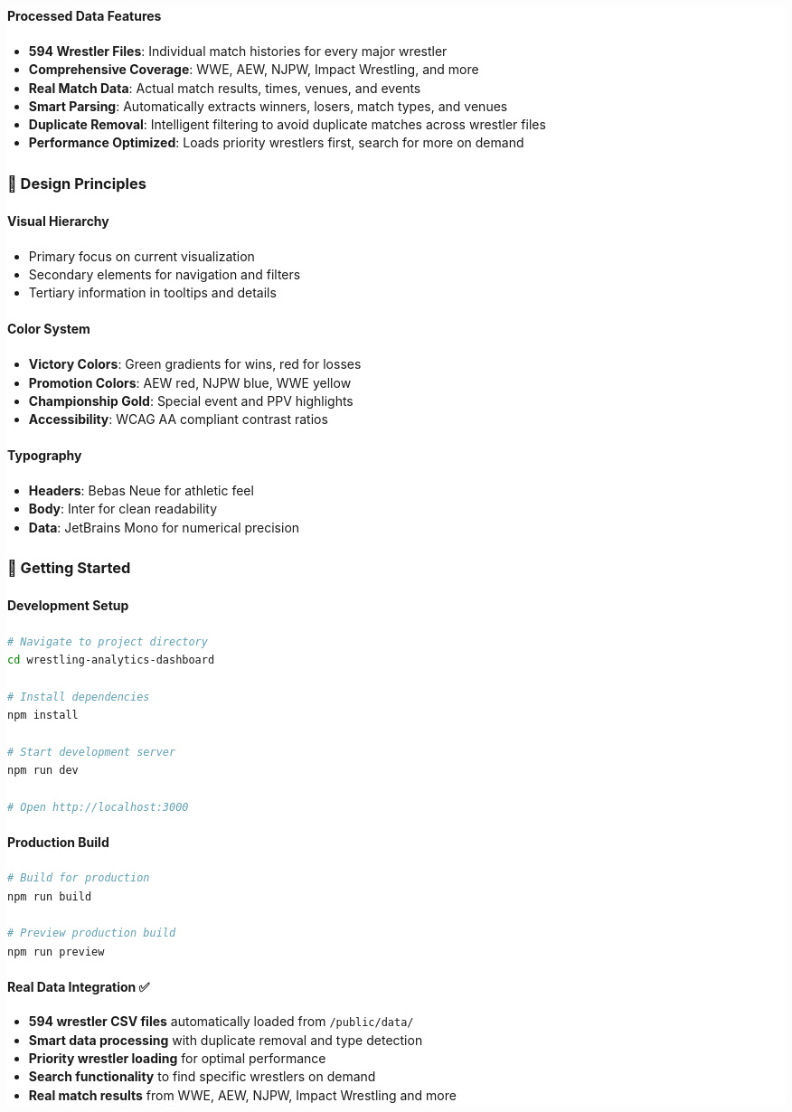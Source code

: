 #### Processed Data Features
- **594 Wrestler Files**: Individual match histories for every major wrestler
- **Comprehensive Coverage**: WWE, AEW, NJPW, Impact Wrestling, and more
- **Real Match Data**: Actual match results, times, venues, and events
- **Smart Parsing**: Automatically extracts winners, losers, match types, and venues
- **Duplicate Removal**: Intelligent filtering to avoid duplicate matches across wrestler files
- **Performance Optimized**: Loads priority wrestlers first, search for more on demand

### 🎨 Design Principles

#### Visual Hierarchy
- Primary focus on current visualization
- Secondary elements for navigation and filters
- Tertiary information in tooltips and details

#### Color System
- **Victory Colors**: Green gradients for wins, red for losses
- **Promotion Colors**: AEW red, NJPW blue, WWE yellow
- **Championship Gold**: Special event and PPV highlights
- **Accessibility**: WCAG AA compliant contrast ratios

#### Typography
- **Headers**: Bebas Neue for athletic feel
- **Body**: Inter for clean readability
- **Data**: JetBrains Mono for numerical precision

### 🚀 Getting Started

#### Development Setup
```bash
# Navigate to project directory
cd wrestling-analytics-dashboard

# Install dependencies
npm install

# Start development server
npm run dev

# Open http://localhost:3000
```

#### Production Build
```bash
# Build for production
npm run build

# Preview production build
npm run preview
```

#### Real Data Integration ✅
- **594 wrestler CSV files** automatically loaded from `/public/data/`
- **Smart data processing** with duplicate removal and type detection
- **Priority wrestler loading** for optimal performance
- **Search functionality** to find specific wrestlers on demand
- **Real match results** from WWE, AEW, NJPW, Impact Wrestling and more
